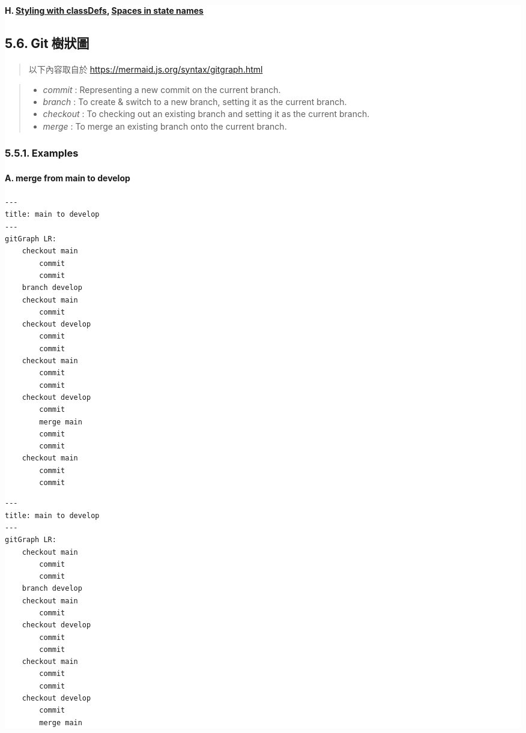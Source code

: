 #### H. [Styling with classDefs](https://mermaid.js.org/syntax/stateDiagram.html#styling-with-classdefs), [Spaces in state names](https://mermaid.js.org/syntax/stateDiagram.html#spaces-in-state-names)

## 5.6. Git 樹狀圖

> 以下內容取自於 https://mermaid.js.org/syntax/gitgraph.html

> - *commit* : Representing a new commit on the current branch.
> - *branch* : To create & switch to a new branch, setting it as the current branch.
> - *checkout* : To checking out an existing branch and setting it as the current branch.
> - *merge* : To merge an existing branch onto the current branch.

### 5.5.1. Examples

#### A. merge from main to develop

```mermaid
---
title: main to develop
---
gitGraph LR:
	checkout main
		commit
		commit
	branch develop
	checkout main
		commit
	checkout develop
		commit
		commit
	checkout main
		commit
		commit
	checkout develop
		commit
		merge main
		commit
		commit
	checkout main
		commit
		commit
```

```
---
title: main to develop
---
gitGraph LR:
	checkout main
		commit
		commit
	branch develop
	checkout main
		commit
	checkout develop
		commit
		commit
	checkout main
		commit
		commit
	checkout develop
		commit
		merge main
```